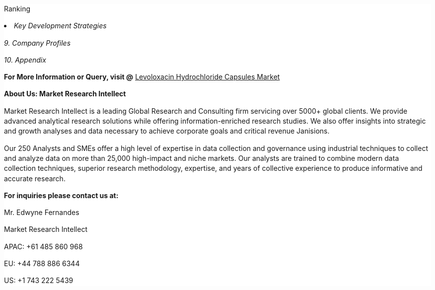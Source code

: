 Ranking</span></em></li><li><em><span class="">Key Development Strategies</span></em></li></ul><p><em><span class="font-[700]">9. Company Profiles</span></em></p><p><em><span class="font-[700]">10. Appendix</span></em></p><p><span class="font-[700]"><strong>For More Information or Query, visit&nbsp;@</strong>&nbsp;</span><span class="font-[700]"><a href="https://www.marketresearchintellect.com/product/global-levoloxacin-hydrochloride-capsules-market/?utm_source=Linkedin&utm_medium=047" target="_blank" data-tracking-control-name="article-ssr-frontend-pulse_little-text-block" data-tracking-will-navigate="" data-test-link="">Levoloxacin Hydrochloride Capsules Market</a></span></p><p><strong><span class="font-[700]">About Us: Market Research Intellect</span></strong></p><p><span class="">Market Research Intellect is a leading Global Research and Consulting firm servicing over 5000+ global clients. We provide advanced analytical research solutions while offering information-enriched research studies.&nbsp;</span>We also offer insights into strategic and growth analyses and data necessary to achieve corporate goals and critical revenue Janisions.</p><p><span class="">Our 250 Analysts and SMEs offer a high level of expertise in data collection and governance using industrial techniques to collect and analyze data on more than 25,000 high-impact and niche markets. Our analysts are trained to combine modern data collection techniques, superior research methodology, expertise, and years of collective experience to produce informative and accurate research.</span></p><p><strong>For inquiries please contact us at:</strong></p><p>Mr. Edwyne Fernandes</p><p>Market Research Intellect</p><p>APAC: +61 485 860 968</p><p>EU: +44 788 886 6344</p><p>US: +1 743 222 5439</p>
